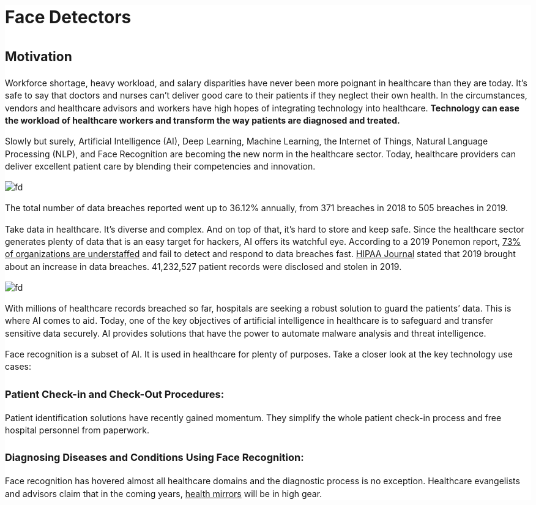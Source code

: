 # Face Detectors



## Motivation

Workforce shortage, heavy workload, and salary disparities have never been more poignant in healthcare than they are today. It’s safe to say that doctors and nurses can’t deliver good care to their patients if they neglect their own health. In the circumstances, vendors and healthcare advisors and workers have high hopes of integrating technology into healthcare. **Technology can ease the workload of healthcare workers and transform the way patients are diagnosed and treated.**

Slowly but surely, Artificial Intelligence (AI), Deep Learning, Machine Learning, the Internet of Things, Natural Language Processing (NLP), and Face Recognition are becoming the new norm in the healthcare sector. Today, healthcare providers can deliver excellent patient care by blending their competencies and innovation.

![fd](https://github.com/renjmindy/FaceDetectors/blob/master/images/facial-recognition-for-healthcare-disruption-1.png)

The total number of data breaches reported went up to 36.12% annually, from 371 breaches in 2018 to 505 breaches in 2019.

Take data in healthcare. It’s diverse and complex. And on top of that, it’s hard to store and keep safe. Since the healthcare sector generates plenty of data that is an easy target for hackers, AI offers its watchful eye. According to a 2019 Ponemon report, [73% of organizations are understaffed](https://www.domaintools.com/content/2019-ponemon-report-staffing-it-age-automation.pdf) and fail to detect and respond to data breaches fast. [HIPAA Journal](https://www.hipaajournal.com/december-2019-healthcare-data-breach-report/#:~:text=That's%20195.61%25%20more%20than%202018,to%20505%20breaches%20in%202019) stated that 2019 brought about an increase in data breaches. 41,232,527 patient records were disclosed and stolen in 2019.

![fd](https://github.com/renjmindy/FaceDetectors/blob/master/images/facial-recognition-for-healthcare-disruption-2.png)

With millions of healthcare records breached so far, hospitals are seeking a robust solution to guard the patients’ data. This is where AI comes to aid. Today, one of the key objectives of artificial intelligence in healthcare is to safeguard and transfer sensitive data securely. AI provides solutions that have the power to automate malware analysis and threat intelligence.

Face recognition is a subset of AI. It is used in healthcare for plenty of purposes. Take a closer look at the key technology use cases:

### **Patient Check-in and Check-Out Procedures:**

Patient identification solutions have recently gained momentum. They simplify the whole patient check-in process and free hospital personnel from paperwork.

### **Diagnosing Diseases and Conditions Using Face Recognition:**

Face recognition has hovered almost all healthcare domains and the diagnostic process is no exсeption. Healthcare evangelists and advisors claim that in the coming years, [health mirrors](https://www.theguardian.com/technology/2012/jan/22/medical-mirror-ming-zher-poh) will be in high gear. 
